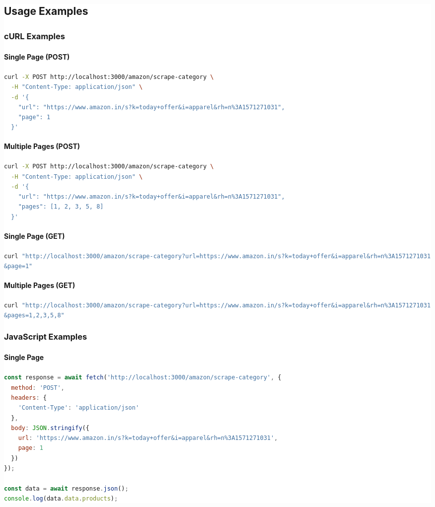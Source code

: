 ## Usage Examples

### cURL Examples

#### Single Page (POST)
```bash
curl -X POST http://localhost:3000/amazon/scrape-category \
  -H "Content-Type: application/json" \
  -d '{
    "url": "https://www.amazon.in/s?k=today+offer&i=apparel&rh=n%3A1571271031",
    "page": 1
  }'
```

#### Multiple Pages (POST)
```bash
curl -X POST http://localhost:3000/amazon/scrape-category \
  -H "Content-Type: application/json" \
  -d '{
    "url": "https://www.amazon.in/s?k=today+offer&i=apparel&rh=n%3A1571271031",
    "pages": [1, 2, 3, 5, 8]
  }'
```

#### Single Page (GET)
```bash
curl "http://localhost:3000/amazon/scrape-category?url=https://www.amazon.in/s?k=today+offer&i=apparel&rh=n%3A1571271031&page=1"
```

#### Multiple Pages (GET)
```bash
curl "http://localhost:3000/amazon/scrape-category?url=https://www.amazon.in/s?k=today+offer&i=apparel&rh=n%3A1571271031&pages=1,2,3,5,8"
```

### JavaScript Examples

#### Single Page
```javascript
const response = await fetch('http://localhost:3000/amazon/scrape-category', {
  method: 'POST',
  headers: {
    'Content-Type': 'application/json'
  },
  body: JSON.stringify({
    url: 'https://www.amazon.in/s?k=today+offer&i=apparel&rh=n%3A1571271031',
    page: 1
  })
});

const data = await response.json();
console.log(data.data.products);
```
